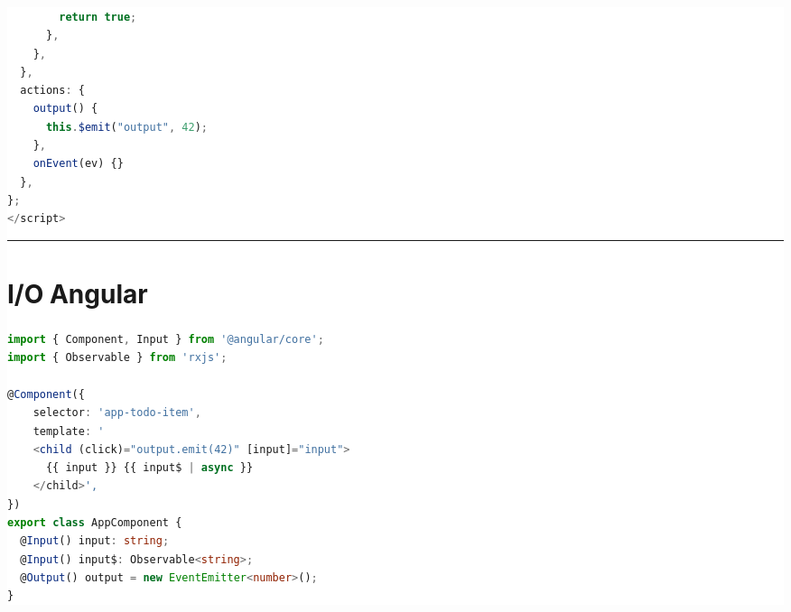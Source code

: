 ```ts {all|2,13-21|2,12,24|all|14-19} {maxHeight:'550px'} 
        return true;
      },
    },
  },
  actions: {
    output() {
      this.$emit("output", 42);
    },
    onEvent(ev) {}
  },
};
</script>
```

<style>
.footnotes-sep {
  @apply mt-20 opacity-10;
}
.footnotes {
  @apply text-sm opacity-75;
}
.footnote-backref {
  display: none;
}

</style>

---

# I/O Angular

```ts {all|7-9,12-13|7,14|all} {maxHeight:'550px'} 
import { Component, Input } from '@angular/core';
import { Observable } from 'rxjs';

@Component({
    selector: 'app-todo-item',
    template: '
    <child (click)="output.emit(42)" [input]="input">
      {{ input }} {{ input$ | async }}
    </child>',
})
export class AppComponent {
  @Input() input: string;
  @Input() input$: Observable<string>;
  @Output() output = new EventEmitter<number>();
}
```

<style>
.footnotes-sep {
  @apply mt-20 opacity-10;
}
.footnotes {
  @apply text-sm opacity-75;
}
.footnote-backref {
  display: none;
}


[^1]: [Learn More](https://sli.dev/guide/syntax.html#line-highlighting)
[^1]: [Learn More](https://sli.dev/guide/syntax.html#line-highlighting)